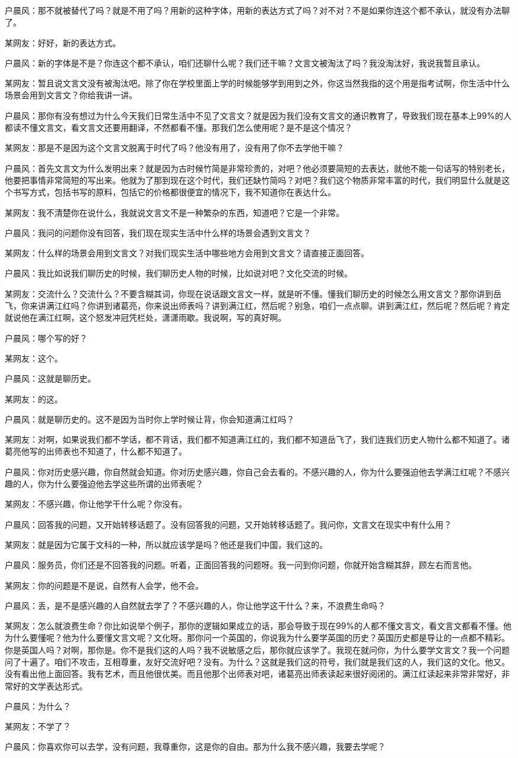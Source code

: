 户晨风：那不就被替代了吗？就是不用了吗？用新的这种字体，用新的表达方式了吗？对不对？不是如果你连这个都不承认，就没有办法聊了。

某网友：好好，新的表达方式。

户晨风：新的字体是不是？你连这个都不承认，咱们还聊什么呢？我们还干嘛？文言文被淘汰了吗？我没淘汰好，我说我暂且承认。

某网友：暂且说文言文没有被淘汰吧。除了你在学校里面上学的时候能够学到用到之外，你这当然我指的这个用是指考试啊，你生活中什么场景会用到文言文？你给我讲一讲。

户晨风：那你有没有想过为什么今天我们日常生活中不见了文言文？就是因为我们没有文言文的通识教育了，导致我们现在基本上99%的人都读不懂文言文，看文言文还要用翻译，不然都看不懂。那我们怎么使用呢？是不是这个情况？

某网友：那是不是因为这个文言文脱离于时代了吗？他没有用了，没有用了你不去学他干嘛？

户晨风：首先文言文为什么发明出来？就是因为古时候竹简是非常珍贵的，对吧？他必须要简短的去表达，就他不能一句话写的特别老长，他要把事情非常简短的写出来。他就为了那到现在这个时代，我们还缺竹简吗？对吧？我们这个物质非常丰富的时代，我们明显什么就是这个书写方式，包括书写的原料，包括它的价格都很便宜的情况下，我不知道你在表达什么。

某网友：我不清楚你在说什么，我就说文言文不是一种繁杂的东西，知道吧？它是一个非常。

户晨风：我问的问题你没有回答，我们现在现实生活中什么样的场景会遇到文言文？

某网友：什么样的场景会用到文言文？对我们现实生活中哪些地方会用到文言文？请直接正面回答。

户晨风：我比如说我们聊历史的时候，我们聊历史人物的时候，比如说对吧？文化交流的时候。

某网友：交流什么？交流什么？不要含糊其词，你现在说话跟文言文一样，就是听不懂。懂我们聊历史的时候怎么用文言文？那你讲到岳飞，你来讲满江红吗？你讲到诸葛亮，你来说出师表吗？讲到满江红，然后呢？别急，咱们一点点聊。讲到满江红，然后呢？然后呢？肯定就说他在满江红啊，这个怒发冲冠凭栏处，潇潇雨歇。我说啊，写的真好啊。

户晨风：哪个写的好？

某网友：这个。

户晨风：这就是聊历史。

某网友：的这。

户晨风：就是聊历史的。这不是因为当时你上学时候让背，你会知道满江红吗？

某网友：对啊，如果说我们都不学话，都不背话，我们都不知道满江红的，我们都不知道岳飞了，我们连我们历史人物什么都不知道了。诸葛亮他写的出师表也不知道了，什么都不知道了。

户晨风：你对历史感兴趣，你自然就会知道。你对历史感兴趣，你自己会去看的。不感兴趣的人，你为什么要强迫他去学满江红呢？不感兴趣的人，你为什么要强迫他去学这些所谓的出师表呢？

某网友：不感兴趣，你让他学干什么呢？你没有。

户晨风：回答我的问题，又开始转移话题了。没有回答我的问题，又开始转移话题了。我问你，文言文在现实中有什么用？

某网友：就是因为它属于文科的一种，所以就应该学是吗？他还是我们中国，我们这的。

户晨风：服务员，你们还是不回答我的问题。听着，正面回答我的问题呀。我一问到你问题，你就开始含糊其辞，顾左右而言他。

某网友：你的问题是不是说，自然有人会学，他不会。

户晨风：丢，是不是感兴趣的人自然就去学了？不感兴趣的人，你让他学这干什么？来，不浪费生命吗？

某网友：怎么就浪费生命？你比如说举个例子，那你的逻辑如果成立的话，那会导致于现在99%的人都不懂文言文，看文言文都看不懂。他为什么要懂呢？他为什么要懂文言文呢？文化呀。那你问一个英国的，你说我为什么要学英国的历史？英国历史都是导让的一点都不精彩。你是英国人吗？对啊，那你是。你不是我们这的人吗？我不说敏感之后，那你就应该学了。我现在就问你，为什么要学文言文？我一个问题问了十遍了。咱们不攻击，互相尊重，友好交流好吧？没有。为什么？这就是我们这的符号，我们就是我们这的人，我们这的文化。他又。没有看出他上面回答。我有艺术，而且他很优美。而且他那个出师表对吧，诸葛亮出师表读起来很好阅闭的。满江红读起来非常非常好，非常好的文学表达形式。

户晨风：为什么？

某网友：不学了？

户晨风：你喜欢你可以去学，没有问题，我尊重你，这是你的自由。那为什么我不感兴趣，我要去学呢？
